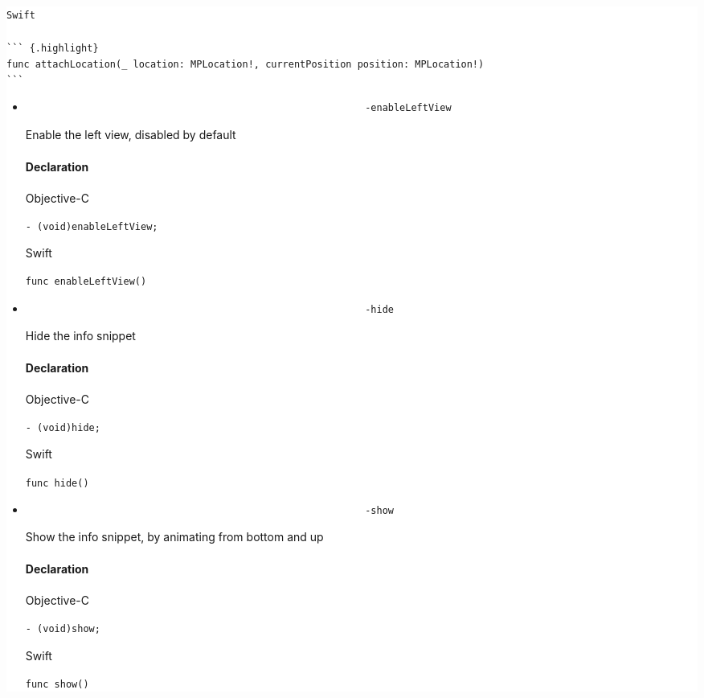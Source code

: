     Swift

    ``` {.highlight}
    func attachLocation(_ location: MPLocation!, currentPosition position: MPLocation!)
    ```

-   `                                                            -enableLeftView                    `

    Enable the left view, disabled by default

    #### Declaration

    Objective-C

    ``` {.highlight}
    - (void)enableLeftView;
    ```

    Swift

    ``` {.highlight}
    func enableLeftView()
    ```

-   `                                                            -hide                    `

    Hide the info snippet

    #### Declaration

    Objective-C

    ``` {.highlight}
    - (void)hide;
    ```

    Swift

    ``` {.highlight}
    func hide()
    ```

-   `                                                            -show                    `

    Show the info snippet, by animating from bottom and up

    #### Declaration

    Objective-C

    ``` {.highlight}
    - (void)show;
    ```

    Swift

    ``` {.highlight}
    func show()
    ```
